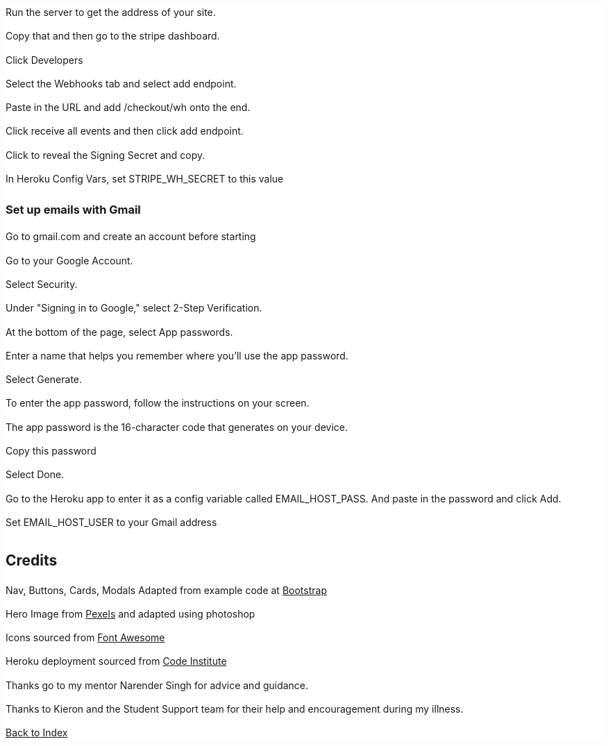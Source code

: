 Run the server to get the address of your site.

Copy that and then go to the stripe dashboard.

Click Developers

Select the Webhooks tab and select add endpoint.

Paste in the URL and add /checkout/wh onto the end.

Click receive all events and then click add endpoint.

Click to reveal the Signing Secret and copy.

In Heroku Config Vars, set STRIPE_WH_SECRET to this value

### Set up emails with Gmail

Go to gmail.com and create an account before starting

Go to your Google Account.

Select Security.

Under "Signing in to Google," select 2-Step Verification.

At the bottom of the page, select App passwords.

Enter a name that helps you remember where you’ll use the app password.

Select Generate.

To enter the app password, follow the instructions on your screen. 

The app password is the 16-character code that generates on your device.

Copy this password

Select Done.

Go to the Heroku app to enter it as a config variable called EMAIL_HOST_PASS. And paste in the password and click Add.

Set EMAIL_HOST_USER to your Gmail address

## Credits

Nav, Buttons, Cards, Modals Adapted from example code at [Bootstrap](https://getbootstrap.com/)


Hero Image from [Pexels](https://www.pexels.com/photo/brown-and-white-cow-54550/) and adapted using photoshop

Icons sourced from [Font Awesome](https://fontawesome.com/)

Heroku deployment sourced from [Code Institute](https://learn.codeinstitute.net/courses/course-v1:CodeInstitute+FSF_102+Q1_2020/courseware/4201818c00aa4ba3a0dae243725f6e32/d90bfac64e564b41a177b65c34a63502/)

Thanks go to my mentor Narender Singh for advice and guidance.

Thanks to Kieron and the Student Support team for their help and encouragement during my illness.

[Back to Index](#table-of-contents)
